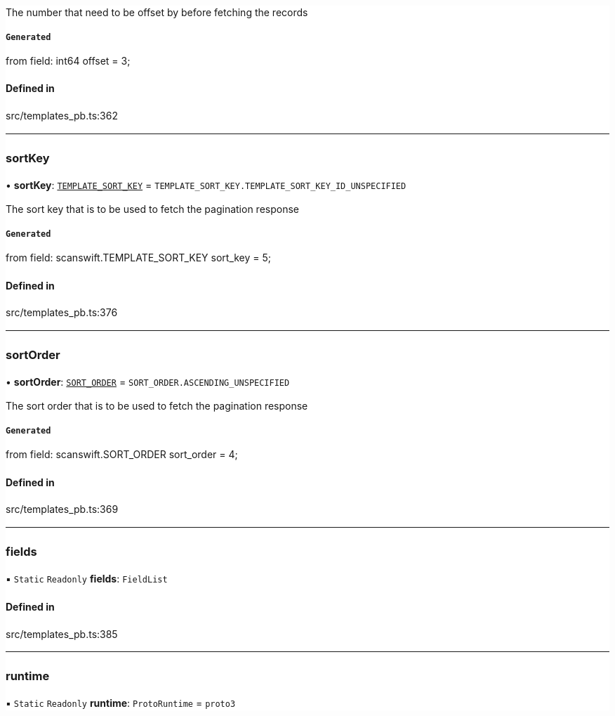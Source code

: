 The number that need to be offset by before fetching the records

**`Generated`**

from field: int64 offset = 3;

#### Defined in

src/templates_pb.ts:362

___

### sortKey

• **sortKey**: [`TEMPLATE_SORT_KEY`](../enums/TEMPLATE_SORT_KEY.md) = `TEMPLATE_SORT_KEY.TEMPLATE_SORT_KEY_ID_UNSPECIFIED`

The sort key that is to be used to fetch the pagination response

**`Generated`**

from field: scanswift.TEMPLATE_SORT_KEY sort_key = 5;

#### Defined in

src/templates_pb.ts:376

___

### sortOrder

• **sortOrder**: [`SORT_ORDER`](../enums/SORT_ORDER.md) = `SORT_ORDER.ASCENDING_UNSPECIFIED`

The sort order that is to be used to fetch the pagination response

**`Generated`**

from field: scanswift.SORT_ORDER sort_order = 4;

#### Defined in

src/templates_pb.ts:369

___

### fields

▪ `Static` `Readonly` **fields**: `FieldList`

#### Defined in

src/templates_pb.ts:385

___

### runtime

▪ `Static` `Readonly` **runtime**: `ProtoRuntime` = `proto3`
